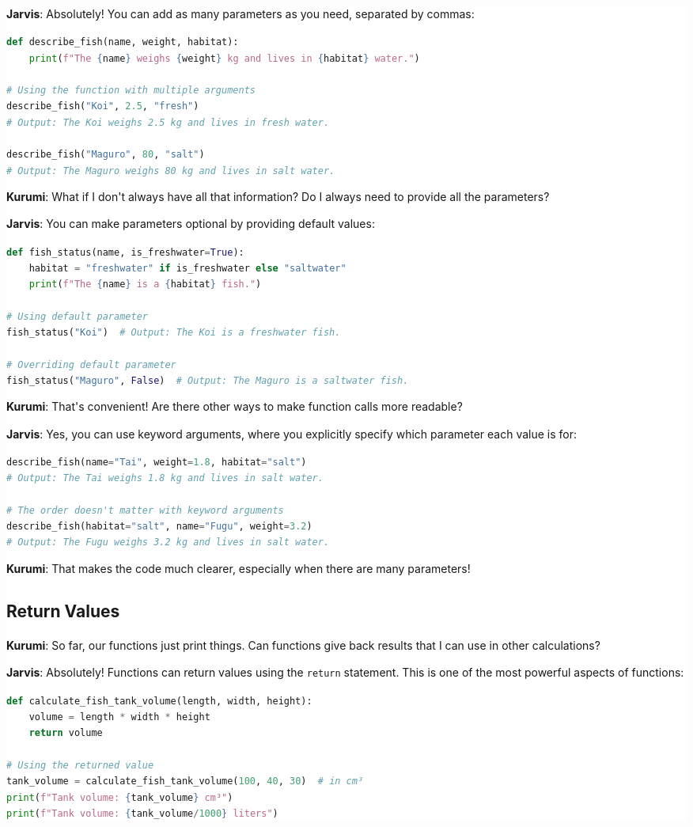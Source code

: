 **Jarvis**: Absolutely! You can add as many parameters as you need, separated by commas:

```python
def describe_fish(name, weight, habitat):
    print(f"The {name} weighs {weight} kg and lives in {habitat} water.")

# Using the function with multiple arguments
describe_fish("Koi", 2.5, "fresh")
# Output: The Koi weighs 2.5 kg and lives in fresh water.

describe_fish("Maguro", 80, "salt")
# Output: The Maguro weighs 80 kg and lives in salt water.
```

**Kurumi**: What if I don't always have all that information? Do I always need to provide all the parameters?

**Jarvis**: You can make parameters optional by providing default values:

```python
def fish_status(name, is_freshwater=True):
    habitat = "freshwater" if is_freshwater else "saltwater"
    print(f"The {name} is a {habitat} fish.")

# Using default parameter
fish_status("Koi")  # Output: The Koi is a freshwater fish.

# Overriding default parameter
fish_status("Maguro", False)  # Output: The Maguro is a saltwater fish.
```

**Kurumi**: That's convenient! Are there other ways to make function calls more readable?

**Jarvis**: Yes, you can use keyword arguments, where you explicitly specify which parameter each value is for:

```python
describe_fish(name="Tai", weight=1.8, habitat="salt")
# Output: The Tai weighs 1.8 kg and lives in salt water.

# The order doesn't matter with keyword arguments
describe_fish(habitat="salt", name="Fugu", weight=3.2)
# Output: The Fugu weighs 3.2 kg and lives in salt water.
```

**Kurumi**: That makes the code much clearer, especially when there are many parameters!

## Return Values

**Kurumi**: So far, our functions just print things. Can functions give back results that I can use in other calculations?

**Jarvis**: Absolutely! Functions can return values using the `return` statement. This is one of the most powerful aspects of functions:

```python
def calculate_fish_tank_volume(length, width, height):
    volume = length * width * height
    return volume

# Using the returned value
tank_volume = calculate_fish_tank_volume(100, 40, 30)  # in cm³
print(f"Tank volume: {tank_volume} cm³")
print(f"Tank volume: {tank_volume/1000} liters")
```

